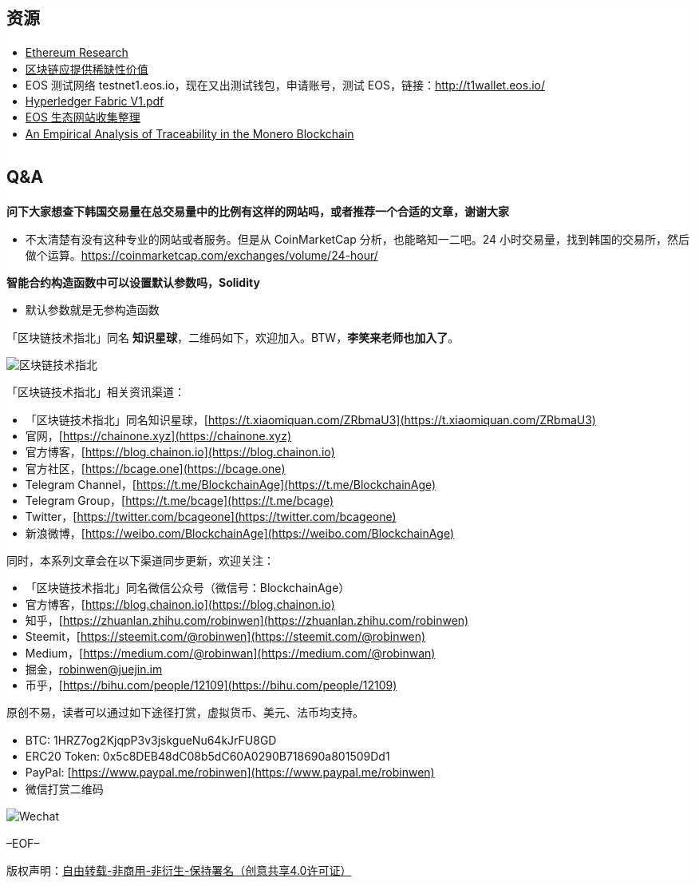 ## 资源

* [Ethereum Research](https://bcage.one/d/231-ethereum-research)
* [区块链应提供稀缺性价值](https://yadi.sk/i/2Qoeo4n93TxSfp)
* EOS 测试网络 testnet1.eos.io，现在又出测试钱包，申请账号，测试 EOS，链接：http://t1wallet.eos.io/
* [Hyperledger Fabric V1.pdf](https://yadi.sk/i/26NH5qGP3TxTt8)
* [EOS 生态网站收集整理](https://bcage.one/d/240-eos)
* [An Empirical Analysis of Traceability in the Monero Blockchain](https://yadi.sk/i/BoKog4hK3TrrHm)

## Q&A

**问下大家想查下韩国交易量在总交易量中的比例有这样的网站吗，或者推荐一个合适的文章，谢谢大家**

* 不太清楚有没有这种专业的网站或者服务。但是从 CoinMarketCap 分析，也能略知一二吧。24 小时交易量，找到韩国的交易所，然后做个运算。https://coinmarketcap.com/exchanges/volume/24-hour/

**智能合约构造函数中可以设置默认参数吗，Solidity**

* 默认参数就是无参构造函数

「区块链技术指北」同名 **知识星球**，二维码如下，欢迎加入。BTW，**李笑来老师也加入了**。

![区块链技术指北](https://i.imgur.com/pQxlDqF.jpg)

「区块链技术指北」相关资讯渠道：

* 「区块链技术指北」同名知识星球，[https://t.xiaomiquan.com/ZRbmaU3](https://t.xiaomiquan.com/ZRbmaU3)
* 官网，[https://chainone.xyz](https://chainone.xyz)
* 官方博客，[https://blog.chainon.io](https://blog.chainon.io)
* 官方社区，[https://bcage.one](https://bcage.one)
* Telegram Channel，[https://t.me/BlockchainAge](https://t.me/BlockchainAge)
* Telegram Group，[https://t.me/bcage](https://t.me/bcage)
* Twitter，[https://twitter.com/bcageone](https://twitter.com/bcageone)
* 新浪微博，[https://weibo.com/BlockchainAge](https://weibo.com/BlockchainAge)

同时，本系列文章会在以下渠道同步更新，欢迎关注：

* 「区块链技术指北」同名微信公众号（微信号：BlockchainAge）
* 官方博客，[https://blog.chainon.io](https://blog.chainon.io)
* 知乎，[https://zhuanlan.zhihu.com/robinwen](https://zhuanlan.zhihu.com/robinwen)
* Steemit，[https://steemit.com/@robinwen](https://steemit.com/@robinwen)
* Medium，[https://medium.com/@robinwan](https://medium.com/@robinwan)
* 掘金，[robinwen@juejin.im](https://juejin.im/user/5673ccae60b2260ee435f89a/posts)
* 币乎，[https://bihu.com/people/12109](https://bihu.com/people/12109)

原创不易，读者可以通过如下途径打赏，虚拟货币、美元、法币均支持。

* BTC: 1HRZ7og2KjqpP3v3jskgueNu64kJrFU8GD
* ERC20 Token: 0x5c8DEB48dC08b5dC60A0290B718690a801509Dd1
* PayPal: [https://www.paypal.me/robinwen](https://www.paypal.me/robinwen)
* 微信打赏二维码

![Wechat](https://i.imgur.com/SzoNl5b.jpg)

–EOF–

版权声明：[自由转载-非商用-非衍生-保持署名（创意共享4.0许可证）](http://creativecommons.org/licenses/by-nc-nd/4.0/deed.zh)

